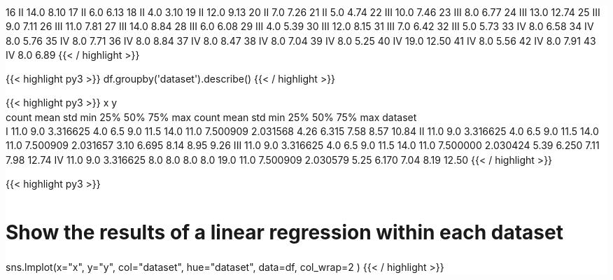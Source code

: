 16      II  14.0   8.10
17      II   6.0   6.13
18      II   4.0   3.10
19      II  12.0   9.13
20      II   7.0   7.26
21      II   5.0   4.74
22     III  10.0   7.46
23     III   8.0   6.77
24     III  13.0  12.74
25     III   9.0   7.11
26     III  11.0   7.81
27     III  14.0   8.84
28     III   6.0   6.08
29     III   4.0   5.39
30     III  12.0   8.15
31     III   7.0   6.42
32     III   5.0   5.73
33      IV   8.0   6.58
34      IV   8.0   5.76
35      IV   8.0   7.71
36      IV   8.0   8.84
37      IV   8.0   8.47
38      IV   8.0   7.04
39      IV   8.0   5.25
40      IV  19.0  12.50
41      IV   8.0   5.56
42      IV   8.0   7.91
43      IV   8.0   6.89
{{< / highlight >}}

{{< highlight py3 >}}
df.groupby('dataset').describe()
{{< / highlight >}}


{{< highlight py3 >}}
            x                                               y                                                    
        count mean       std  min  25%  50%   75%   max count      mean       std   min    25%   50%   75%    max
dataset                                                                                                          
I        11.0  9.0  3.316625  4.0  6.5  9.0  11.5  14.0  11.0  7.500909  2.031568  4.26  6.315  7.58  8.57  10.84
II       11.0  9.0  3.316625  4.0  6.5  9.0  11.5  14.0  11.0  7.500909  2.031657  3.10  6.695  8.14  8.95   9.26
III      11.0  9.0  3.316625  4.0  6.5  9.0  11.5  14.0  11.0  7.500000  2.030424  5.39  6.250  7.11  7.98  12.74
IV       11.0  9.0  3.316625  8.0  8.0  8.0   8.0  19.0  11.0  7.500909  2.030579  5.25  6.170  7.04  8.19  12.50
{{< / highlight >}}


{{< highlight py3 >}}
# Show the results of a linear regression within each dataset
sns.lmplot(x="x", y="y", col="dataset", hue="dataset", data=df,
           col_wrap=2
           )
{{< / highlight >}}
